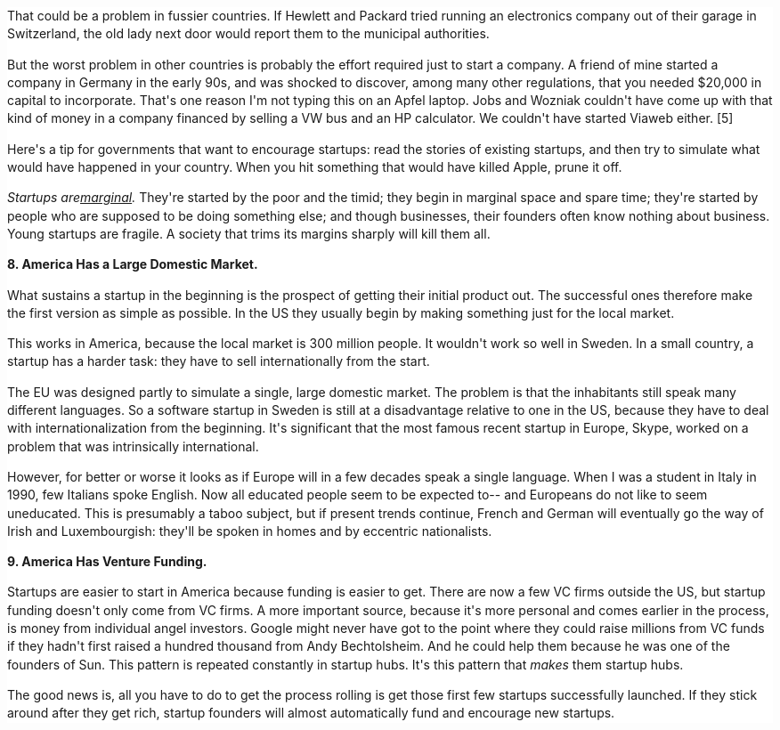 That could be a problem in fussier countries. If Hewlett and Packard tried running an electronics company out of their garage in Switzerland, the old lady next door would report them to the municipal authorities.  
  
But the worst problem in other countries is probably the effort required just to start a company. A friend of mine started a company in Germany in the early 90s, and was shocked to discover, among many other regulations, that you needed $20,000 in capital to incorporate. That's one reason I'm not typing this on an Apfel laptop. Jobs and Wozniak couldn't have come up with that kind of money in a company financed by selling a VW bus and an HP calculator. We couldn't have started Viaweb either. [5]  
  
Here's a tip for governments that want to encourage startups: read the stories of existing startups, and then try to simulate what would have happened in your country. When you hit something that would have killed Apple, prune it off.  
  
_Startups are[marginal](marginal.html)._ They're started by the poor and the timid; they begin in marginal space and spare time; they're started by people who are supposed to be doing something else; and though businesses, their founders often know nothing about business. Young startups are fragile. A society that trims its margins sharply will kill them all.  
  
**8\. America Has a Large Domestic Market.**  
  
What sustains a startup in the beginning is the prospect of getting their initial product out. The successful ones therefore make the first version as simple as possible. In the US they usually begin by making something just for the local market.  
  
This works in America, because the local market is 300 million people. It wouldn't work so well in Sweden. In a small country, a startup has a harder task: they have to sell internationally from the start.  
  
The EU was designed partly to simulate a single, large domestic market. The problem is that the inhabitants still speak many different languages. So a software startup in Sweden is still at a disadvantage relative to one in the US, because they have to deal with internationalization from the beginning. It's significant that the most famous recent startup in Europe, Skype, worked on a problem that was intrinsically international.  
  
However, for better or worse it looks as if Europe will in a few decades speak a single language. When I was a student in Italy in 1990, few Italians spoke English. Now all educated people seem to be expected to-- and Europeans do not like to seem uneducated. This is presumably a taboo subject, but if present trends continue, French and German will eventually go the way of Irish and Luxembourgish: they'll be spoken in homes and by eccentric nationalists.  
  
**9\. America Has Venture Funding.**  
  
Startups are easier to start in America because funding is easier to get. There are now a few VC firms outside the US, but startup funding doesn't only come from VC firms. A more important source, because it's more personal and comes earlier in the process, is money from individual angel investors. Google might never have got to the point where they could raise millions from VC funds if they hadn't first raised a hundred thousand from Andy Bechtolsheim. And he could help them because he was one of the founders of Sun. This pattern is repeated constantly in startup hubs. It's this pattern that _makes_ them startup hubs.  
  
The good news is, all you have to do to get the process rolling is get those first few startups successfully launched. If they stick around after they get rich, startup founders will almost automatically fund and encourage new startups.  
  
